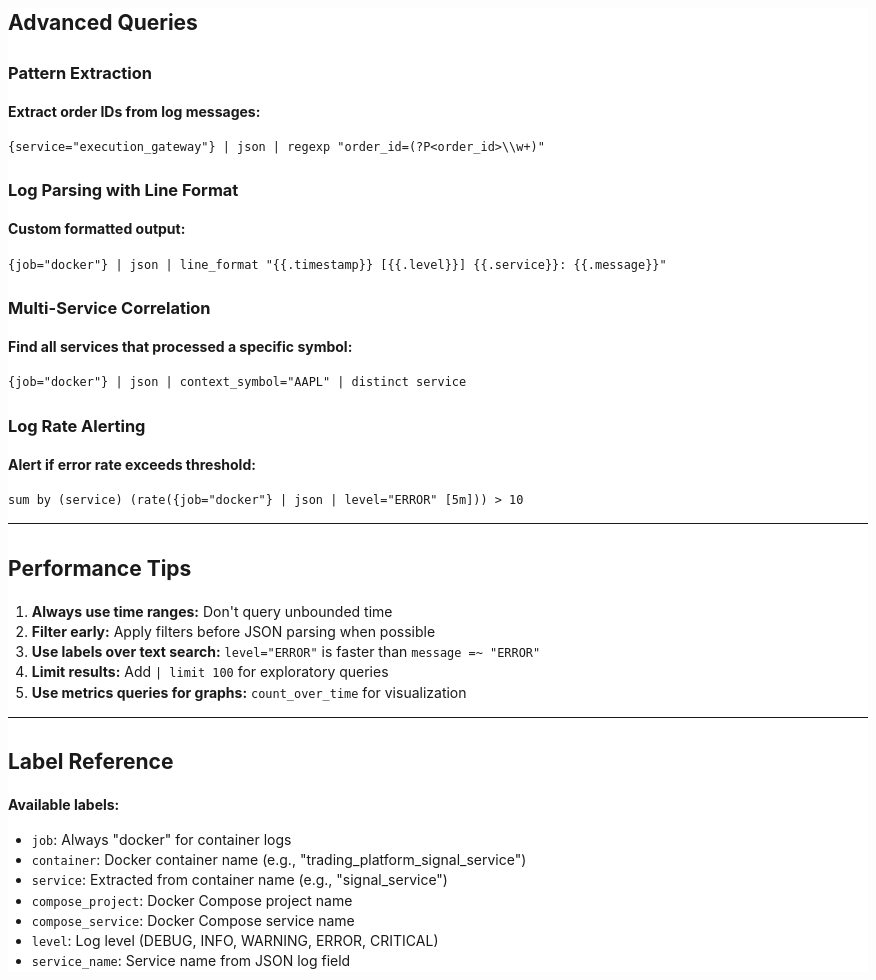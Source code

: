 
## Advanced Queries

### Pattern Extraction

**Extract order IDs from log messages:**
```logql
{service="execution_gateway"} | json | regexp "order_id=(?P<order_id>\\w+)"
```

### Log Parsing with Line Format

**Custom formatted output:**
```logql
{job="docker"} | json | line_format "{{.timestamp}} [{{.level}}] {{.service}}: {{.message}}"
```

### Multi-Service Correlation

**Find all services that processed a specific symbol:**
```logql
{job="docker"} | json | context_symbol="AAPL" | distinct service
```

### Log Rate Alerting

**Alert if error rate exceeds threshold:**
```logql
sum by (service) (rate({job="docker"} | json | level="ERROR" [5m])) > 10
```

---

## Performance Tips

1. **Always use time ranges:** Don't query unbounded time
2. **Filter early:** Apply filters before JSON parsing when possible
3. **Use labels over text search:** `level="ERROR"` is faster than `message =~ "ERROR"`
4. **Limit results:** Add `| limit 100` for exploratory queries
5. **Use metrics queries for graphs:** `count_over_time` for visualization

---

## Label Reference

**Available labels:**
- `job`: Always "docker" for container logs
- `container`: Docker container name (e.g., "trading_platform_signal_service")
- `service`: Extracted from container name (e.g., "signal_service")
- `compose_project`: Docker Compose project name
- `compose_service`: Docker Compose service name
- `level`: Log level (DEBUG, INFO, WARNING, ERROR, CRITICAL)
- `service_name`: Service name from JSON log field
